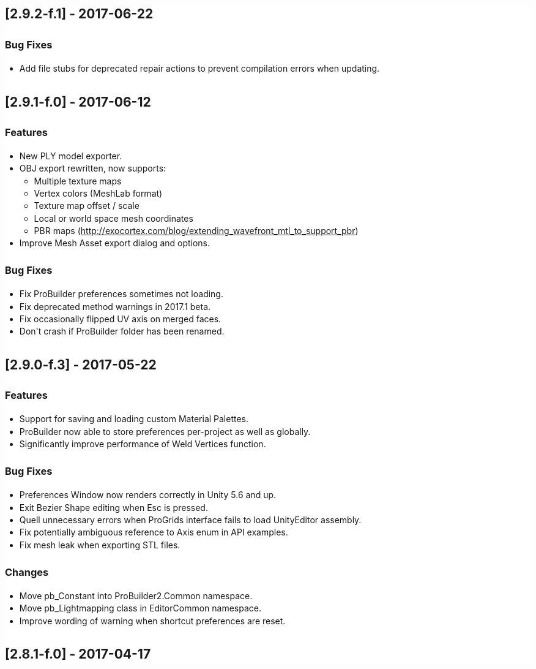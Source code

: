 ## [2.9.2-f.1] - 2017-06-22

### Bug Fixes

- Add file stubs for deprecated repair actions to prevent compilation errors when updating.

## [2.9.1-f.0] - 2017-06-12

### Features

- New PLY model exporter.
- OBJ export rewritten, now supports:
	- Multiple texture maps
	- Vertex colors (MeshLab format)
	- Texture map offset / scale
	- Local or world space mesh coordinates
	- PBR maps (http://exocortex.com/blog/extending_wavefront_mtl_to_support_pbr)
- Improve Mesh Asset export dialog and options.

### Bug Fixes

- Fix ProBuilder preferences sometimes not loading.
- Fix deprecated method warnings in 2017.1 beta.
- Fix occasionally flipped UV axis on merged faces.
- Don't crash if ProBuilder folder has been renamed.

## [2.9.0-f.3] - 2017-05-22

### Features

- Support for saving and loading custom Material Palettes.
- ProBuilder now able to store preferences per-project as well as globally.
- Significantly improve performance of Weld Vertices function.

### Bug Fixes

- Preferences Window now renders correctly in Unity 5.6 and up.
- Exit Bezier Shape editing when Esc is pressed.
- Quell unnecessary errors when ProGrids interface fails to load UnityEditor assembly.
- Fix potentially ambiguous reference to Axis enum in API examples.
- Fix mesh leak when exporting STL files.

### Changes

- Move pb_Constant into ProBuilder2.Common namespace.
- Move pb_Lightmapping class in EditorCommon namespace.
- Improve wording of warning when shortcut preferences are reset.

## [2.8.1-f.0] - 2017-04-17
